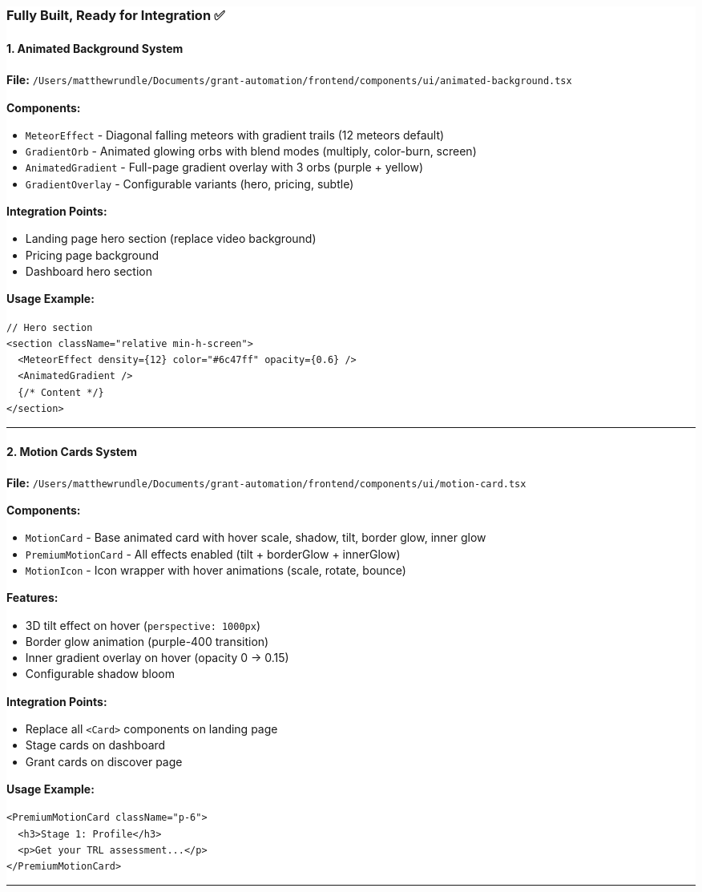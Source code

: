 ### Fully Built, Ready for Integration ✅

#### 1. Animated Background System
**File:** `/Users/matthewrundle/Documents/grant-automation/frontend/components/ui/animated-background.tsx`

**Components:**
- `MeteorEffect` - Diagonal falling meteors with gradient trails (12 meteors default)
- `GradientOrb` - Animated glowing orbs with blend modes (multiply, color-burn, screen)
- `AnimatedGradient` - Full-page gradient overlay with 3 orbs (purple + yellow)
- `GradientOverlay` - Configurable variants (hero, pricing, subtle)

**Integration Points:**
- Landing page hero section (replace video background)
- Pricing page background
- Dashboard hero section

**Usage Example:**
```tsx
// Hero section
<section className="relative min-h-screen">
  <MeteorEffect density={12} color="#6c47ff" opacity={0.6} />
  <AnimatedGradient />
  {/* Content */}
</section>
```

---

#### 2. Motion Cards System
**File:** `/Users/matthewrundle/Documents/grant-automation/frontend/components/ui/motion-card.tsx`

**Components:**
- `MotionCard` - Base animated card with hover scale, shadow, tilt, border glow, inner glow
- `PremiumMotionCard` - All effects enabled (tilt + borderGlow + innerGlow)
- `MotionIcon` - Icon wrapper with hover animations (scale, rotate, bounce)

**Features:**
- 3D tilt effect on hover (`perspective: 1000px`)
- Border glow animation (purple-400 transition)
- Inner gradient overlay on hover (opacity 0 → 0.15)
- Configurable shadow bloom

**Integration Points:**
- Replace all `<Card>` components on landing page
- Stage cards on dashboard
- Grant cards on discover page

**Usage Example:**
```tsx
<PremiumMotionCard className="p-6">
  <h3>Stage 1: Profile</h3>
  <p>Get your TRL assessment...</p>
</PremiumMotionCard>
```

---